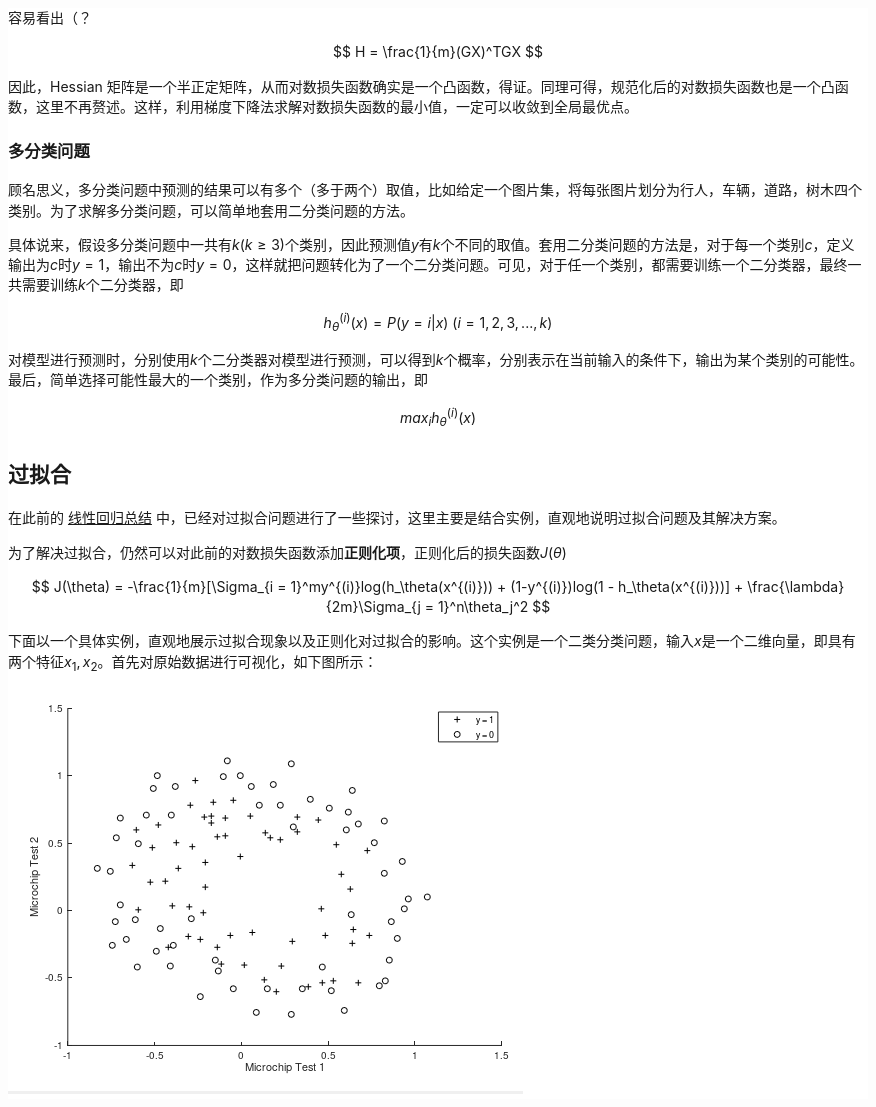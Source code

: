容易看出（？

$$
H = \frac{1}{m}(GX)^TGX
$$

因此，Hessian 矩阵是一个半正定矩阵，从而对数损失函数确实是一个凸函数，得证。同理可得，规范化后的对数损失函数也是一个凸函数，这里不再赘述。这样，利用梯度下降法求解对数损失函数的最小值，一定可以收敛到全局最优点。

### 多分类问题

顾名思义，多分类问题中预测的结果可以有多个（多于两个）取值，比如给定一个图片集，将每张图片划分为行人，车辆，道路，树木四个类别。为了求解多分类问题，可以简单地套用二分类问题的方法。

具体说来，假设多分类问题中一共有$k(k \ge 3)$个类别，因此预测值$y$有$k$个不同的取值。套用二分类问题的方法是，对于每一个类别$c$，定义输出为$c$时$y = 1$，输出不为$c$时$y = 0$，这样就把问题转化为了一个二分类问题。可见，对于任一个类别，都需要训练一个二分类器，最终一共需要训练$k$个二分类器，即

$$
h_\theta^{(i)}(x) = P(y = i | x)\ (i = 1, 2, 3, ..., k)
$$

对模型进行预测时，分别使用$k$个二分类器对模型进行预测，可以得到$k$个概率，分别表示在当前输入的条件下，输出为某个类别的可能性。最后，简单选择可能性最大的一个类别，作为多分类问题的输出，即

$$
max_i h_\theta^{(i)}(x)
$$

## 过拟合

在此前的 [线性回归总结](../linear_regression/linear_regression.md) 中，已经对过拟合问题进行了一些探讨，这里主要是结合实例，直观地说明过拟合问题及其解决方案。

为了解决过拟合，仍然可以对此前的对数损失函数添加**正则化项**，正则化后的损失函数$J(\theta)$

$$
J(\theta) = -\frac{1}{m}[\Sigma_{i = 1}^my^{(i)}log(h_\theta(x^{(i)})) + (1-y^{(i)})log(1 - h_\theta(x^{(i)}))] + \frac{\lambda}{2m}\Sigma_{j = 1}^n\theta_j^2
$$

下面以一个具体实例，直观地展示过拟合现象以及正则化对过拟合的影响。这个实例是一个二类分类问题，输入$x$是一个二维向量，即具有两个特征$x_1, x_2$。首先对原始数据进行可视化，如下图所示：

![initial_data](images/initial_data.png)
